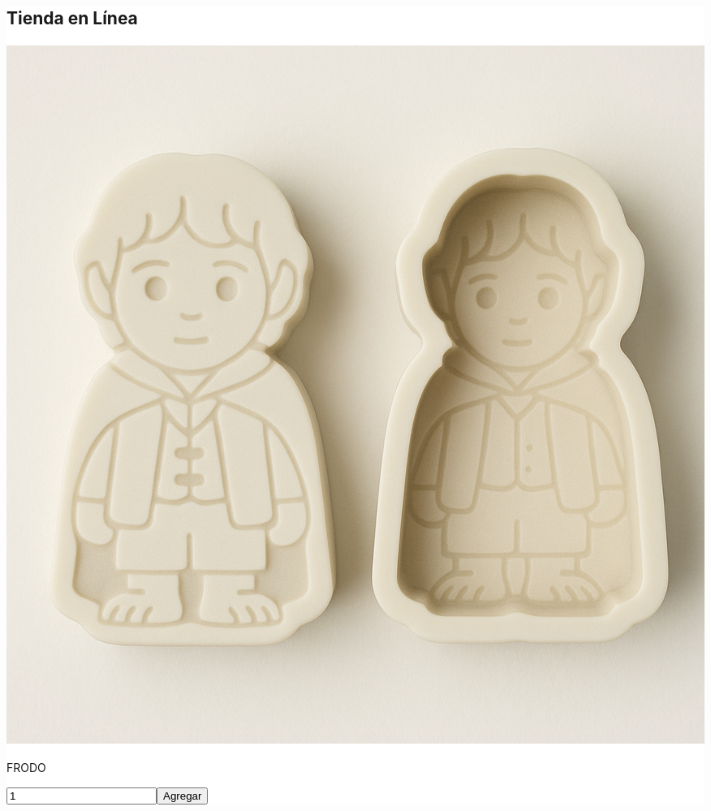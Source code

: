 <section class="tienda">
  <h2>Tienda en Línea</h2>
  <div class="productos">
    <!-- Productos (igual que tu código original) -->
    <div class="producto"><img src="1.jpg" alt="FRODO"><p>FRODO</p><input type="number" min="1" value="1"><button onclick="agregarAlCarrito('FRODO', this)">Agregar</button></div>